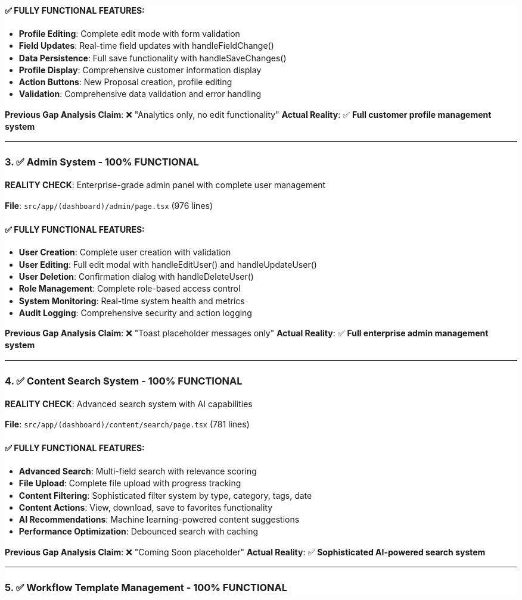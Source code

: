 #### **✅ FULLY FUNCTIONAL FEATURES**:

- **Profile Editing**: Complete edit mode with form validation
- **Field Updates**: Real-time field updates with handleFieldChange()
- **Data Persistence**: Full save functionality with handleSaveChanges()
- **Profile Display**: Comprehensive customer information display
- **Action Buttons**: New Proposal creation, profile editing
- **Validation**: Comprehensive data validation and error handling

**Previous Gap Analysis Claim**: ❌ "Analytics only, no edit functionality"
**Actual Reality**: ✅ **Full customer profile management system**

---

### 3. ✅ Admin System - **100% FUNCTIONAL**

**REALITY CHECK**: Enterprise-grade admin panel with complete user management

**File**: `src/app/(dashboard)/admin/page.tsx` (976 lines)

#### **✅ FULLY FUNCTIONAL FEATURES**:

- **User Creation**: Complete user creation with validation
- **User Editing**: Full edit modal with handleEditUser() and handleUpdateUser()
- **User Deletion**: Confirmation dialog with handleDeleteUser()
- **Role Management**: Complete role-based access control
- **System Monitoring**: Real-time system health and metrics
- **Audit Logging**: Comprehensive security and action logging

**Previous Gap Analysis Claim**: ❌ "Toast placeholder messages only" **Actual
Reality**: ✅ **Full enterprise admin management system**

---

### 4. ✅ Content Search System - **100% FUNCTIONAL**

**REALITY CHECK**: Advanced search system with AI capabilities

**File**: `src/app/(dashboard)/content/search/page.tsx` (781 lines)

#### **✅ FULLY FUNCTIONAL FEATURES**:

- **Advanced Search**: Multi-field search with relevance scoring
- **File Upload**: Complete file upload with progress tracking
- **Content Filtering**: Sophisticated filter system by type, category, tags,
  date
- **Content Actions**: View, download, save to favorites functionality
- **AI Recommendations**: Machine learning-powered content suggestions
- **Performance Optimization**: Debounced search with caching

**Previous Gap Analysis Claim**: ❌ "Coming Soon placeholder" **Actual
Reality**: ✅ **Sophisticated AI-powered search system**

---

### 5. ✅ Workflow Template Management - **100% FUNCTIONAL**
